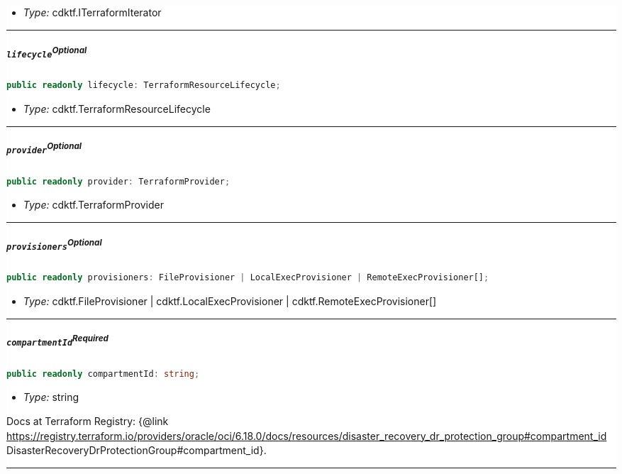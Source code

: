 - *Type:* cdktf.ITerraformIterator

---

##### `lifecycle`<sup>Optional</sup> <a name="lifecycle" id="rhizo-co-terraform-provider-oci.disasterRecoveryDrProtectionGroup.DisasterRecoveryDrProtectionGroupConfig.property.lifecycle"></a>

```typescript
public readonly lifecycle: TerraformResourceLifecycle;
```

- *Type:* cdktf.TerraformResourceLifecycle

---

##### `provider`<sup>Optional</sup> <a name="provider" id="rhizo-co-terraform-provider-oci.disasterRecoveryDrProtectionGroup.DisasterRecoveryDrProtectionGroupConfig.property.provider"></a>

```typescript
public readonly provider: TerraformProvider;
```

- *Type:* cdktf.TerraformProvider

---

##### `provisioners`<sup>Optional</sup> <a name="provisioners" id="rhizo-co-terraform-provider-oci.disasterRecoveryDrProtectionGroup.DisasterRecoveryDrProtectionGroupConfig.property.provisioners"></a>

```typescript
public readonly provisioners: FileProvisioner | LocalExecProvisioner | RemoteExecProvisioner[];
```

- *Type:* cdktf.FileProvisioner | cdktf.LocalExecProvisioner | cdktf.RemoteExecProvisioner[]

---

##### `compartmentId`<sup>Required</sup> <a name="compartmentId" id="rhizo-co-terraform-provider-oci.disasterRecoveryDrProtectionGroup.DisasterRecoveryDrProtectionGroupConfig.property.compartmentId"></a>

```typescript
public readonly compartmentId: string;
```

- *Type:* string

Docs at Terraform Registry: {@link https://registry.terraform.io/providers/oracle/oci/6.18.0/docs/resources/disaster_recovery_dr_protection_group#compartment_id DisasterRecoveryDrProtectionGroup#compartment_id}.

---
